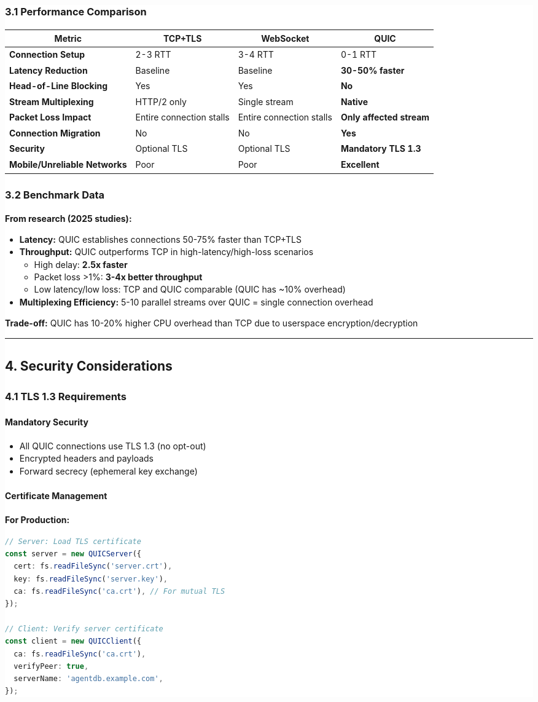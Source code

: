 ### 3.1 Performance Comparison

| Metric | TCP+TLS | WebSocket | QUIC |
|--------|---------|-----------|------|
| **Connection Setup** | 2-3 RTT | 3-4 RTT | 0-1 RTT |
| **Latency Reduction** | Baseline | Baseline | **30-50% faster** |
| **Head-of-Line Blocking** | Yes | Yes | **No** |
| **Stream Multiplexing** | HTTP/2 only | Single stream | **Native** |
| **Packet Loss Impact** | Entire connection stalls | Entire connection stalls | **Only affected stream** |
| **Connection Migration** | No | No | **Yes** |
| **Security** | Optional TLS | Optional TLS | **Mandatory TLS 1.3** |
| **Mobile/Unreliable Networks** | Poor | Poor | **Excellent** |

### 3.2 Benchmark Data

**From research (2025 studies):**

- **Latency:** QUIC establishes connections 50-75% faster than TCP+TLS
- **Throughput:** QUIC outperforms TCP in high-latency/high-loss scenarios
  - High delay: **2.5x faster**
  - Packet loss >1%: **3-4x better throughput**
  - Low latency/low loss: TCP and QUIC comparable (QUIC has ~10% overhead)
- **Multiplexing Efficiency:** 5-10 parallel streams over QUIC = single connection overhead

**Trade-off:** QUIC has 10-20% higher CPU overhead than TCP due to userspace encryption/decryption

---

## 4. Security Considerations

### 4.1 TLS 1.3 Requirements

#### **Mandatory Security**
- All QUIC connections use TLS 1.3 (no opt-out)
- Encrypted headers and payloads
- Forward secrecy (ephemeral key exchange)

#### **Certificate Management**

**For Production:**
```typescript
// Server: Load TLS certificate
const server = new QUICServer({
  cert: fs.readFileSync('server.crt'),
  key: fs.readFileSync('server.key'),
  ca: fs.readFileSync('ca.crt'), // For mutual TLS
});

// Client: Verify server certificate
const client = new QUICClient({
  ca: fs.readFileSync('ca.crt'),
  verifyPeer: true,
  serverName: 'agentdb.example.com',
});
```
